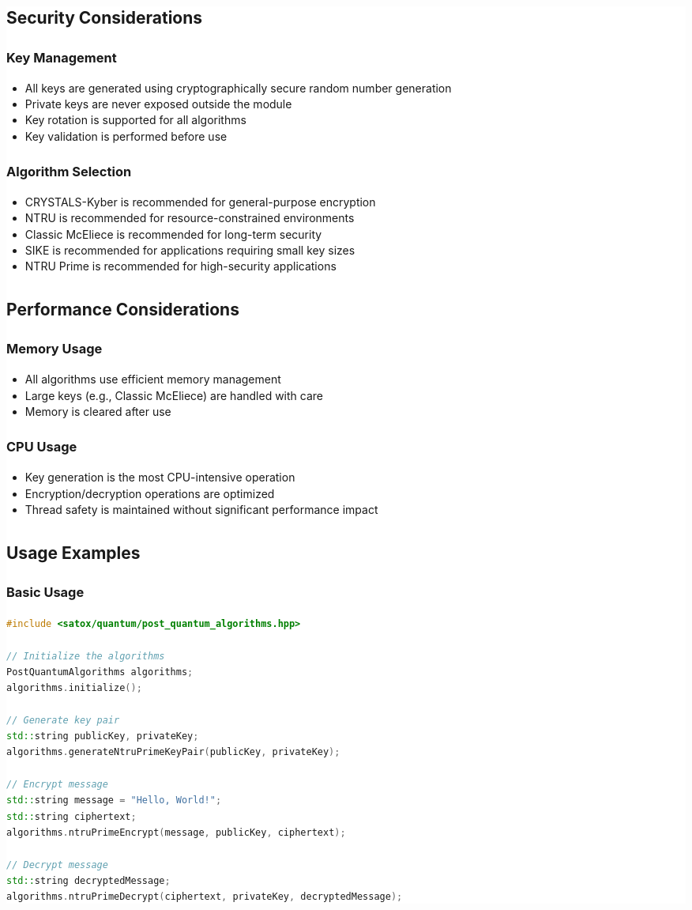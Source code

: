 ## Security Considerations

### Key Management
- All keys are generated using cryptographically secure random number generation
- Private keys are never exposed outside the module
- Key rotation is supported for all algorithms
- Key validation is performed before use

### Algorithm Selection
- CRYSTALS-Kyber is recommended for general-purpose encryption
- NTRU is recommended for resource-constrained environments
- Classic McEliece is recommended for long-term security
- SIKE is recommended for applications requiring small key sizes
- NTRU Prime is recommended for high-security applications

## Performance Considerations

### Memory Usage
- All algorithms use efficient memory management
- Large keys (e.g., Classic McEliece) are handled with care
- Memory is cleared after use

### CPU Usage
- Key generation is the most CPU-intensive operation
- Encryption/decryption operations are optimized
- Thread safety is maintained without significant performance impact

## Usage Examples

### Basic Usage
```cpp
#include <satox/quantum/post_quantum_algorithms.hpp>

// Initialize the algorithms
PostQuantumAlgorithms algorithms;
algorithms.initialize();

// Generate key pair
std::string publicKey, privateKey;
algorithms.generateNtruPrimeKeyPair(publicKey, privateKey);

// Encrypt message
std::string message = "Hello, World!";
std::string ciphertext;
algorithms.ntruPrimeEncrypt(message, publicKey, ciphertext);

// Decrypt message
std::string decryptedMessage;
algorithms.ntruPrimeDecrypt(ciphertext, privateKey, decryptedMessage);
```
